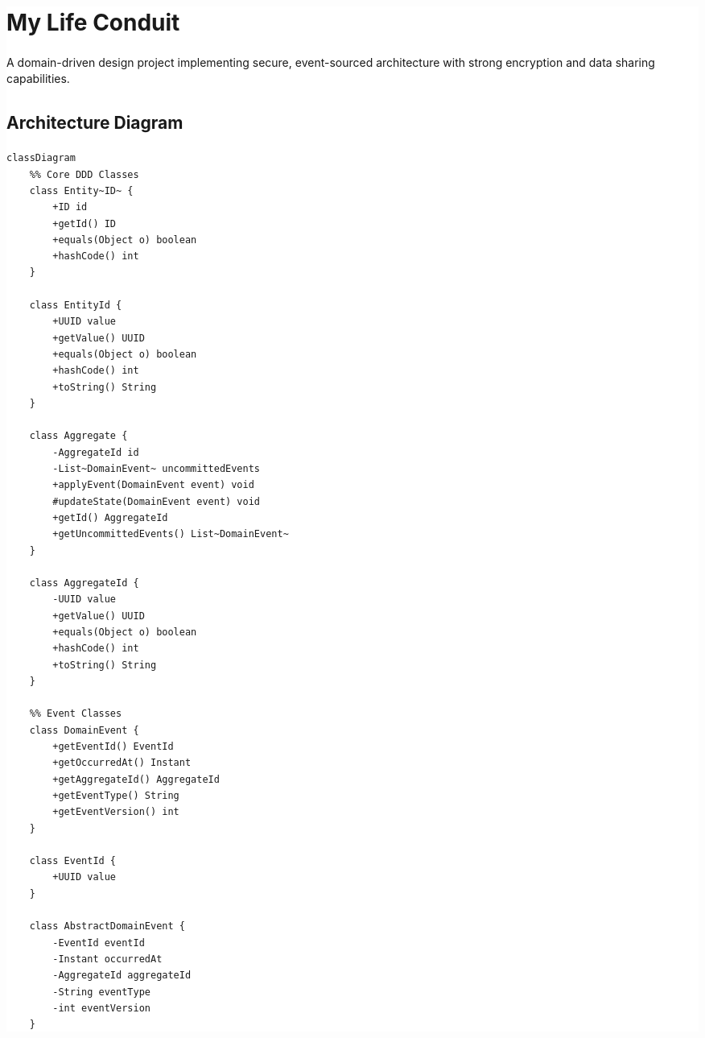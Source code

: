 # My Life Conduit

A domain-driven design project implementing secure, event-sourced architecture with strong encryption and data sharing capabilities.

## Architecture Diagram

```mermaid
classDiagram
    %% Core DDD Classes
    class Entity~ID~ {
        +ID id
        +getId() ID
        +equals(Object o) boolean
        +hashCode() int
    }
    
    class EntityId {
        +UUID value
        +getValue() UUID
        +equals(Object o) boolean
        +hashCode() int
        +toString() String
    }
    
    class Aggregate {
        -AggregateId id
        -List~DomainEvent~ uncommittedEvents
        +applyEvent(DomainEvent event) void
        #updateState(DomainEvent event) void
        +getId() AggregateId
        +getUncommittedEvents() List~DomainEvent~
    }
    
    class AggregateId {
        -UUID value
        +getValue() UUID
        +equals(Object o) boolean
        +hashCode() int
        +toString() String
    }
    
    %% Event Classes
    class DomainEvent {
        +getEventId() EventId
        +getOccurredAt() Instant
        +getAggregateId() AggregateId
        +getEventType() String
        +getEventVersion() int
    }
    
    class EventId {
        +UUID value
    }
    
    class AbstractDomainEvent {
        -EventId eventId
        -Instant occurredAt
        -AggregateId aggregateId
        -String eventType
        -int eventVersion
    }
```